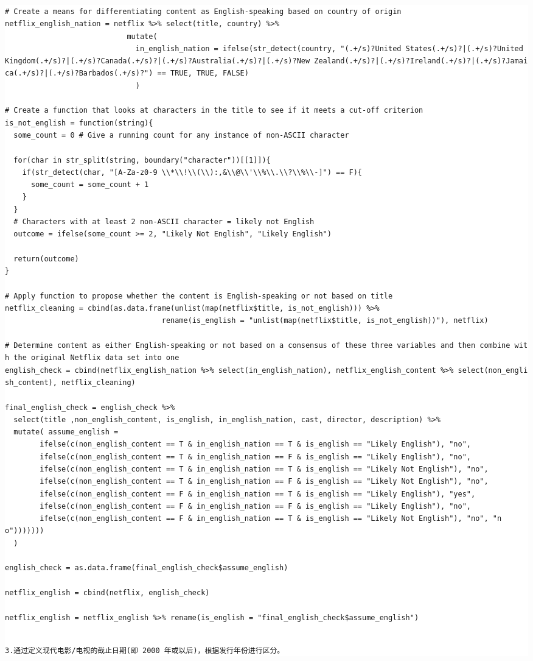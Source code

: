 ```
# Create a means for differentiating content as English-speaking based on country of origin
netflix_english_nation = netflix %>% select(title, country) %>% 
                            mutate(
                              in_english_nation = ifelse(str_detect(country, "(.+/s)?United States(.+/s)?|(.+/s)?United Kingdom(.+/s)?|(.+/s)?Canada(.+/s)?|(.+/s)?Australia(.+/s)?|(.+/s)?New Zealand(.+/s)?|(.+/s)?Ireland(.+/s)?|(.+/s)?Jamaica(.+/s)?|(.+/s)?Barbados(.+/s)?") == TRUE, TRUE, FALSE)
                              )

# Create a function that looks at characters in the title to see if it meets a cut-off criterion 
is_not_english = function(string){
  some_count = 0 # Give a running count for any instance of non-ASCII character 

  for(char in str_split(string, boundary("character"))[[1]]){
    if(str_detect(char, "[A-Za-z0-9 \\*\\!\\(\\):,&\\@\\'\\%\\.\\?\\%\\-]") == F){
      some_count = some_count + 1
    }
  }
  # Characters with at least 2 non-ASCII character = likely not English
  outcome = ifelse(some_count >= 2, "Likely Not English", "Likely English") 

  return(outcome)
}

# Apply function to propose whether the content is English-speaking or not based on title 
netflix_cleaning = cbind(as.data.frame(unlist(map(netflix$title, is_not_english))) %>% 
                                    rename(is_english = "unlist(map(netflix$title, is_not_english))"), netflix)

# Determine content as either English-speaking or not based on a consensus of these three variables and then combine with the original Netflix data set into one
english_check = cbind(netflix_english_nation %>% select(in_english_nation), netflix_english_content %>% select(non_english_content), netflix_cleaning)

final_english_check = english_check %>% 
  select(title ,non_english_content, is_english, in_english_nation, cast, director, description) %>% 
  mutate( assume_english = 
        ifelse(c(non_english_content == T & in_english_nation == T & is_english == "Likely English"), "no",
        ifelse(c(non_english_content == T & in_english_nation == F & is_english == "Likely English"), "no",              
        ifelse(c(non_english_content == T & in_english_nation == T & is_english == "Likely Not English"), "no",
        ifelse(c(non_english_content == T & in_english_nation == F & is_english == "Likely Not English"), "no", 
        ifelse(c(non_english_content == F & in_english_nation == T & is_english == "Likely English"), "yes",
        ifelse(c(non_english_content == F & in_english_nation == F & is_english == "Likely English"), "no",
        ifelse(c(non_english_content == F & in_english_nation == T & is_english == "Likely Not English"), "no", "no")))))))
  )

english_check = as.data.frame(final_english_check$assume_english)

netflix_english = cbind(netflix, english_check) 

netflix_english = netflix_english %>% rename(is_english = "final_english_check$assume_english")

```
```

3.通过定义现代电影/电视的截止日期(即 2000 年或以后)，根据发行年份进行区分。
```